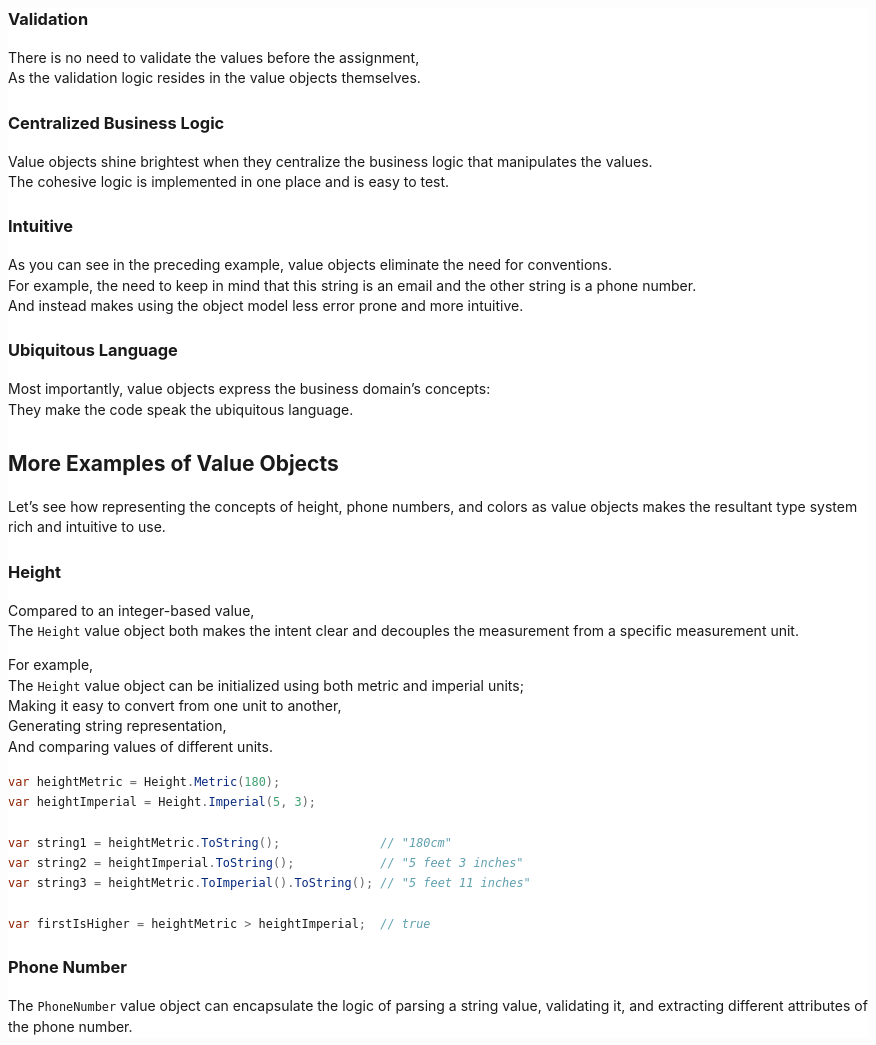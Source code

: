 ### Validation

There is no need to validate the values before the assignment,  
As the validation logic resides in the value objects themselves.

### Centralized Business Logic

Value objects shine brightest when they centralize the business logic that manipulates the values.  
The cohesive logic is implemented in one place and is easy to test.

### Intuitive

As you can see in the preceding example, value objects eliminate the need for conventions.  
For example, the need to keep in mind that this string is an email and the other string is a phone number.  
And instead makes using the object model less error prone and more intuitive.

### Ubiquitous Language

Most importantly, value objects express the business domain’s concepts:  
They make the code speak the ubiquitous language.

## More Examples of Value Objects

Let’s see how representing the concepts of height, phone numbers, and colors as value objects makes the resultant type system rich and intuitive to use.

### Height

Compared to an integer-based value,  
The `Height` value object both makes the intent clear and decouples the measurement from a specific measurement unit.

For example,  
The `Height` value object can be initialized using both metric and imperial units;  
Making it easy to convert from one unit to another,  
Generating string representation,  
And comparing values of different units.

```cs
var heightMetric = Height.Metric(180);
var heightImperial = Height.Imperial(5, 3);

var string1 = heightMetric.ToString();              // "180cm"
var string2 = heightImperial.ToString();            // "5 feet 3 inches"
var string3 = heightMetric.ToImperial().ToString(); // "5 feet 11 inches"

var firstIsHigher = heightMetric > heightImperial;  // true
```

### Phone Number

The `PhoneNumber` value object can encapsulate the logic of parsing a string value, validating it, and extracting different attributes of the phone number.
